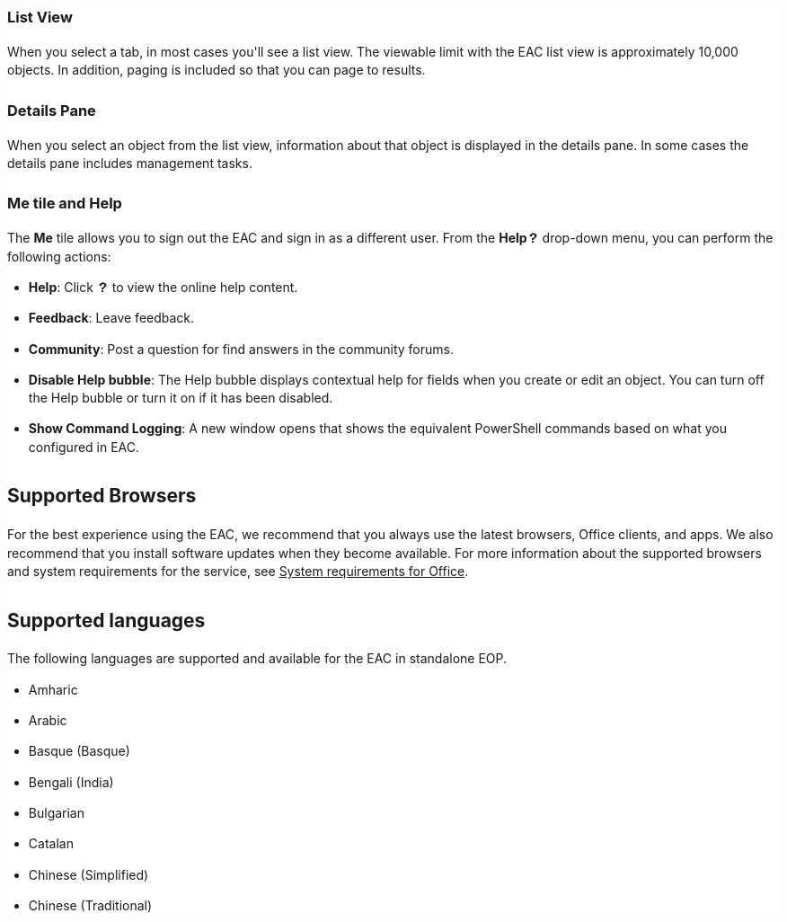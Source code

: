 ### List View

When you select a tab, in most cases you'll see a list view. The viewable limit with the EAC list view is approximately 10,000 objects. In addition, paging is included so that you can page to results.

### Details Pane

When you select an object from the list view, information about that object is displayed in the details pane. In some cases the details pane includes management tasks.

### Me tile and Help

The **Me** tile allows you to sign out the EAC and sign in as a different user. From the **Help**![Help Icon](../../media/ITPro-EAC-HelpIcon.gif) drop-down menu, you can perform the following actions:

- **Help**: Click ![Help Icon](../../media/ITPro-EAC-HelpIcon.gif) to view the online help content.

- **Feedback**: Leave feedback.

- **Community**: Post a question for find answers in the community forums.

- **Disable Help bubble**: The Help bubble displays contextual help for fields when you create or edit an object. You can turn off the Help bubble or turn it on if it has been disabled.

- **Show Command Logging**: A new window opens that shows the equivalent PowerShell commands based on what you configured in EAC.

## Supported Browsers

For the best experience using the EAC, we recommend that you always use the latest browsers, Office clients, and apps. We also recommend that you install software updates when they become available. For more information about the supported browsers and system requirements for the service, see [System requirements for Office](https://products.office.com/office-system-requirements).

## Supported languages

The following languages are supported and available for the EAC in standalone EOP.

- Amharic

- Arabic

- Basque (Basque)

- Bengali (India)

- Bulgarian

- Catalan

- Chinese (Simplified)

- Chinese (Traditional)
